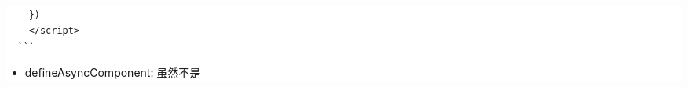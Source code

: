         })
        </script>
      ```
  - defineAsyncComponent: 虽然不是 <script setup> 的一部分，但它是一个用于定义异步组件的宏。

## Mixins与Hooks
  - 都是代码复用的技术
  - Mixins：
    - 优点：
      - 可以将多个组件的相同逻辑提取到一个单独的文件中，方便维护
    - 缺点：
      - 命名冲突：当多个mixin中有相同的属性或方法时，会导致命名冲突
      - 隐式依赖：当mixin中包含了其他mixin时，会导致隐式依赖，导致代码难以理解和维护
      - 复杂性：当mixin中包含了多个mixin时，会导致代码更加复杂，难以理解和维护
  - Hooks：
    - 优点：
      - 更好的代码组织方式：将逻辑按照功能进行划分，每个功能对应一个hook，方便理解和维护
      - 更好的代码复用方式：可以将逻辑提取到一个单独的文件中，方便复用
      - 没有命名冲突：每个hook都有一个唯一的名字，不会导致命名冲突
    - 缺点：
      学习曲线：需要学习新的语法和概念，比如hooks，需要花费一些时间来学习和掌握

## solt是什么
  - 在html中，slot元素作为web components的占位符，用于在组件中插入内容,在vue中也是如此
  - slot分类
    - 默认插槽：没有name属性的slot
      - <SubmitButton>组件
      ```vue
        <button type="submit">
          <slot></slot>
        </button>
      ```
      - 父组件使用
      ```vue
        <SubmitButton>Save</SubmitButton>
      ```
    - 具名插槽：有name属性的slot

      - <SubmitButton>组件
        ```vue
          <button type="submit">
            <slot name="button"></slot>
          </button>
        ```
      - 父组件使用
        ```vue
          <SubmitButton>
            <template v-slot:button>
              <span>Save</span>
            </template>
          </SubmitButton>
        ```

